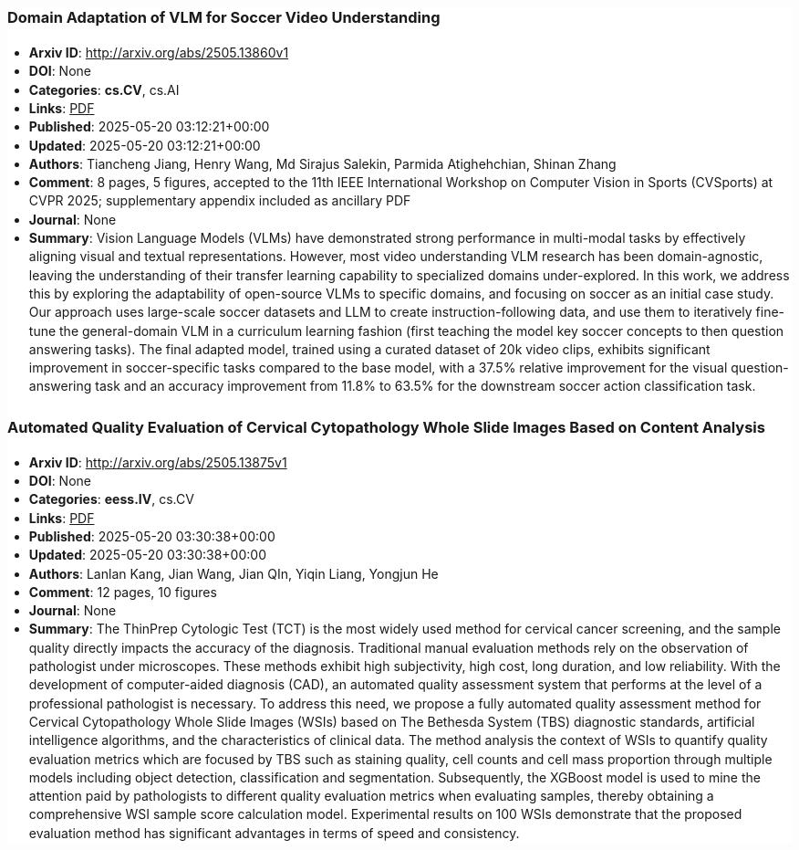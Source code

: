 

### Domain Adaptation of VLM for Soccer Video Understanding
- **Arxiv ID**: http://arxiv.org/abs/2505.13860v1
- **DOI**: None
- **Categories**: **cs.CV**, cs.AI
- **Links**: [PDF](http://arxiv.org/pdf/2505.13860v1)
- **Published**: 2025-05-20 03:12:21+00:00
- **Updated**: 2025-05-20 03:12:21+00:00
- **Authors**: Tiancheng Jiang, Henry Wang, Md Sirajus Salekin, Parmida Atighehchian, Shinan Zhang
- **Comment**: 8 pages, 5 figures, accepted to the 11th IEEE International Workshop
  on Computer Vision in Sports (CVSports) at CVPR 2025; supplementary appendix
  included as ancillary PDF
- **Journal**: None
- **Summary**: Vision Language Models (VLMs) have demonstrated strong performance in multi-modal tasks by effectively aligning visual and textual representations. However, most video understanding VLM research has been domain-agnostic, leaving the understanding of their transfer learning capability to specialized domains under-explored. In this work, we address this by exploring the adaptability of open-source VLMs to specific domains, and focusing on soccer as an initial case study. Our approach uses large-scale soccer datasets and LLM to create instruction-following data, and use them to iteratively fine-tune the general-domain VLM in a curriculum learning fashion (first teaching the model key soccer concepts to then question answering tasks). The final adapted model, trained using a curated dataset of 20k video clips, exhibits significant improvement in soccer-specific tasks compared to the base model, with a 37.5% relative improvement for the visual question-answering task and an accuracy improvement from 11.8% to 63.5% for the downstream soccer action classification task.



### Automated Quality Evaluation of Cervical Cytopathology Whole Slide Images Based on Content Analysis
- **Arxiv ID**: http://arxiv.org/abs/2505.13875v1
- **DOI**: None
- **Categories**: **eess.IV**, cs.CV
- **Links**: [PDF](http://arxiv.org/pdf/2505.13875v1)
- **Published**: 2025-05-20 03:30:38+00:00
- **Updated**: 2025-05-20 03:30:38+00:00
- **Authors**: Lanlan Kang, Jian Wang, Jian QIn, Yiqin Liang, Yongjun He
- **Comment**: 12 pages, 10 figures
- **Journal**: None
- **Summary**: The ThinPrep Cytologic Test (TCT) is the most widely used method for cervical cancer screening, and the sample quality directly impacts the accuracy of the diagnosis. Traditional manual evaluation methods rely on the observation of pathologist under microscopes. These methods exhibit high subjectivity, high cost, long duration, and low reliability. With the development of computer-aided diagnosis (CAD), an automated quality assessment system that performs at the level of a professional pathologist is necessary. To address this need, we propose a fully automated quality assessment method for Cervical Cytopathology Whole Slide Images (WSIs) based on The Bethesda System (TBS) diagnostic standards, artificial intelligence algorithms, and the characteristics of clinical data. The method analysis the context of WSIs to quantify quality evaluation metrics which are focused by TBS such as staining quality, cell counts and cell mass proportion through multiple models including object detection, classification and segmentation. Subsequently, the XGBoost model is used to mine the attention paid by pathologists to different quality evaluation metrics when evaluating samples, thereby obtaining a comprehensive WSI sample score calculation model. Experimental results on 100 WSIs demonstrate that the proposed evaluation method has significant advantages in terms of speed and consistency.
